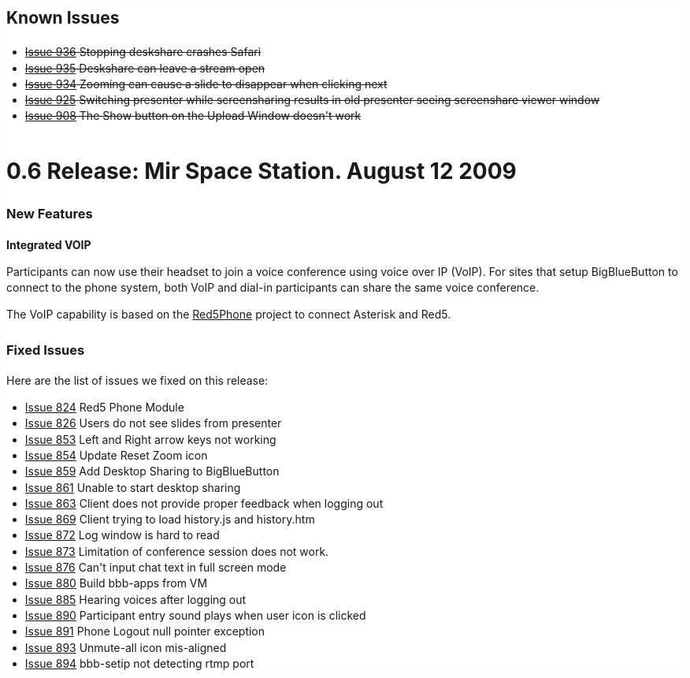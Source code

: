 ## Known Issues

* ~~[Issue 936](https://github.com/bigbluebutton/bigbluebutton/issues/936) Stopping deskshare crashes Safari~~
* ~~[Issue 935](https://github.com/bigbluebutton/bigbluebutton/issues/935) Deskshare can leave a stream open~~
* ~~[Issue 934](https://github.com/bigbluebutton/bigbluebutton/issues/934) Zooming can cause a slide to disappear when clicking next~~
* ~~[Issue 925](https://github.com/bigbluebutton/bigbluebutton/issues/925) Switching presenter while screensharing results in old presenter seeing screenshare viewer window~~
* ~~[Issue 908](https://github.com/bigbluebutton/bigbluebutton/issues/908)  The Show button on the Upload Window doesn't work~~

# 0.6 Release: Mir Space Station. August 12 2009

### New Features

**Integrated VOIP**

Participants can now use their headset to join a voice conference using voice over IP (VoIP).  For sites that setup BigBlueButton to connect to the phone system, both VoIP and dial-in participants can share the same voice conference.

The VoIP capability is based on the [Red5Phone](http://code.google.com/p/red5phone) project to connect Asterisk and Red5.

### Fixed Issues

Here are the list of issues we fixed on this release:

* [Issue 824](https://github.com/bigbluebutton/bigbluebutton/issues/824) Red5 Phone Module
* [Issue 826](https://github.com/bigbluebutton/bigbluebutton/issues/826) Users do not see slides from presenter
* [Issue 853](https://github.com/bigbluebutton/bigbluebutton/issues/853) Left and Right arrow keys not working
* [Issue 854](https://github.com/bigbluebutton/bigbluebutton/issues/854) Update Reset Zoom icon
* [Issue 859](https://github.com/bigbluebutton/bigbluebutton/issues/859) Add Desktop Sharing to BigBlueButton
* [Issue 861](https://github.com/bigbluebutton/bigbluebutton/issues/861) Unable to start desktop sharing
* [Issue 863](https://github.com/bigbluebutton/bigbluebutton/issues/863) Client does not provide proper feedback when logging out
* [Issue 869](https://github.com/bigbluebutton/bigbluebutton/issues/869) Client trying to load history.js and history.htm
* [Issue 872](https://github.com/bigbluebutton/bigbluebutton/issues/872) Log window is hard to read
* [Issue 873](https://github.com/bigbluebutton/bigbluebutton/issues/873) Limitation of conference session does not work.
* [Issue 876](https://github.com/bigbluebutton/bigbluebutton/issues/876) Can't input chat text in full screen mode
* [Issue 880](https://github.com/bigbluebutton/bigbluebutton/issues/880) Build bbb-apps from VM
* [Issue 885](https://github.com/bigbluebutton/bigbluebutton/issues/885) Hearing voices after logging out
* [Issue 890](https://github.com/bigbluebutton/bigbluebutton/issues/890) Participant entry sound plays when user icon is clicked
* [Issue 891](https://github.com/bigbluebutton/bigbluebutton/issues/891) Phone Logout null pointer exception
* [Issue 893](https://github.com/bigbluebutton/bigbluebutton/issues/893) Unmute-all icon mis-aligned
* [Issue 894](https://github.com/bigbluebutton/bigbluebutton/issues/894) bbb-setip not detecting rtmp port
